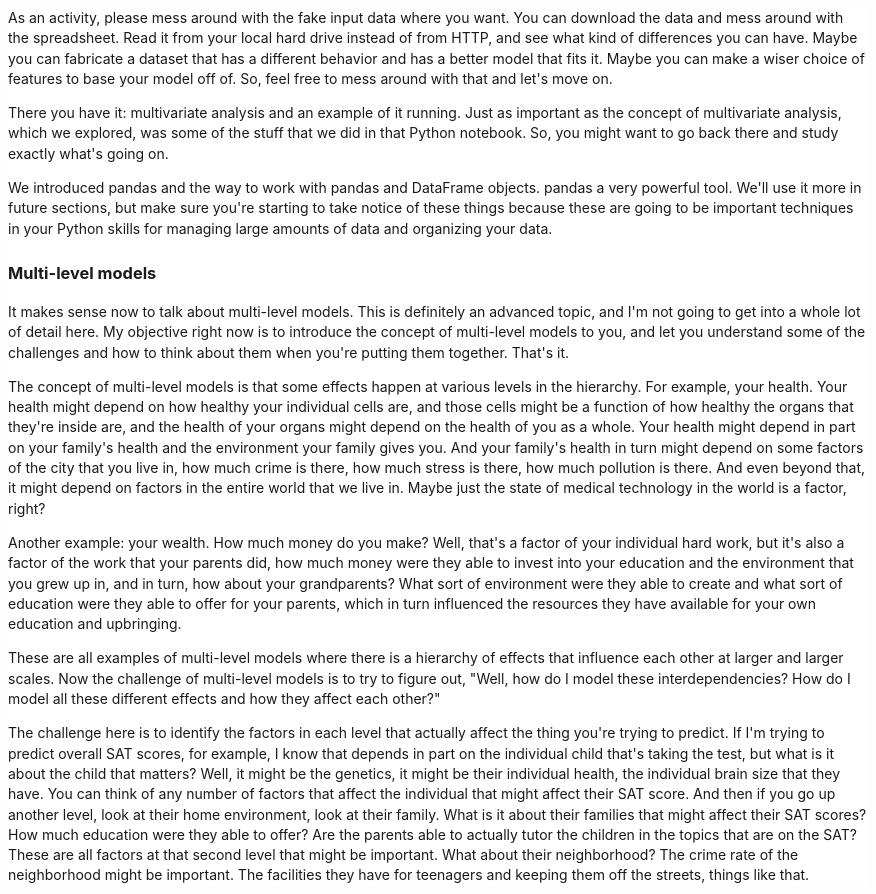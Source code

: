 As an activity, please mess around with the fake input data where you want. You can download the data and mess around with the spreadsheet. Read it from your local hard drive instead of from HTTP, and see what kind of differences you can have. Maybe you can fabricate a dataset that has a different behavior and has a better model that fits it. Maybe you can make a wiser choice of features to base your model off of. So, feel free to mess around with that and let's move on.

There you have it: multivariate analysis and an example of it running. Just as important as the concept of multivariate analysis, which we explored, was some of the stuff that we did in that Python notebook. So, you might want to go back there and study exactly what's going on.

We introduced pandas and the way to work with pandas and DataFrame objects. pandas a very powerful tool. We'll use it more in future sections, but make sure you're starting to take notice of these things because these are going to be important techniques in your Python skills for managing large amounts of data and organizing your data.

### Multi-level models


It makes sense now to talk about multi-level models. This is definitely an advanced topic, and I'm not going to get into a whole lot of detail here. My objective right now is to introduce the concept of multi-level models to you, and let you understand some of the challenges and how to think about them when you're putting them together. That's it.

The concept of multi-level models is that some effects happen at various levels in the hierarchy. For example, your health. Your health might depend on how healthy your individual cells are, and those cells might be a function of how healthy the organs that they're inside are, and the health of your organs might depend on the health of you as a whole. Your health might depend in part on your family's health and the environment your family gives you. And your family's health in turn might depend on some factors of the city that you live in, how much crime is there, how much stress is there, how much pollution is there. And even beyond that, it might depend on factors in the entire world that we live in. Maybe just the state of medical technology in the world is a factor, right?

Another example: your wealth. How much money do you make? Well, that's a factor of your individual hard work, but it's also a factor of the work that your parents did, how much money were they able to invest into your education and the environment that you grew up in, and in turn, how about your grandparents? What sort of environment were they able to create and what sort of education were they able to offer for your parents, which in turn influenced the resources they have available for your own education and upbringing.

These are all examples of multi-level models where there is a hierarchy of effects that influence each other at larger and larger scales. Now the challenge of multi-level models is to try to figure out, "Well, how do I model these interdependencies? How do I model all these different effects and how they affect each other?"

The challenge here is to identify the factors in each level that actually affect the thing you're trying to predict. If I'm trying to predict overall SAT scores, for example, I know that depends in part on the individual child that's taking the test, but what is it about the child that matters? Well, it might be the genetics, it might be their individual health, the individual brain size that they have. You can think of any number of factors that affect the individual that might affect their SAT score. And then if you go up another level, look at their home environment, look at their family. What is it about their families that might affect their SAT scores? How much education were they able to offer? Are the parents able to actually tutor the children in the topics that are on the SAT? These are all factors at that second level that might be important. What about their neighborhood? The crime rate of the neighborhood might be important. The facilities they have for teenagers and keeping them off the streets, things like that.
